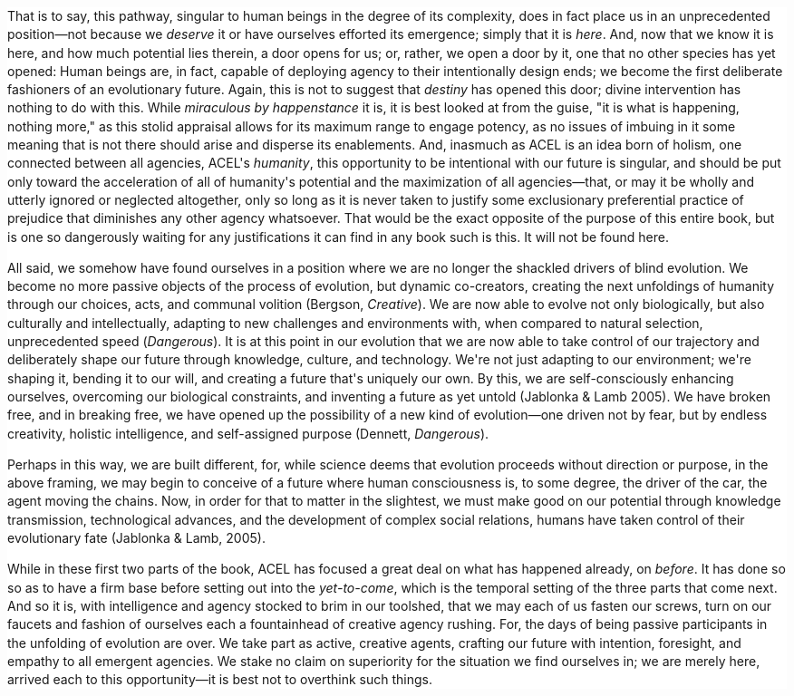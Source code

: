 That is to say, this pathway, singular to human beings in the degree of its complexity, does in fact place us in an unprecedented position—not because we _deserve_ it or have ourselves efforted its emergence; simply that it is _here_. And, now that we know it is here, and how much potential lies therein, a door opens for us; or, rather, we open a door by it, one that no other species has yet opened: Human beings are, in fact, capable of deploying agency to their intentionally design ends; we become the first deliberate fashioners of an evolutionary future. Again, this is not to suggest that _destiny_ has opened this door; divine intervention has nothing to do with this. While _miraculous by happenstance_ it is, it is best looked at from the guise, "it is what is happening, nothing more," as this stolid appraisal allows for its maximum range to engage potency, as no issues of imbuing in it some meaning that is not there should arise and disperse its enablements. And, inasmuch as ACEL is an idea born of holism, one connected between all agencies, ACEL's _humanity_, this opportunity to be intentional with our future is singular, and should be put only toward the acceleration of all of humanity's potential and the maximization of all agencies—that, or may it be wholly and utterly ignored or neglected altogether, only so long as it is never taken to justify some exclusionary preferential practice of prejudice that diminishes any other agency whatsoever. That would be the exact opposite of the purpose of this entire book, but is one so dangerously waiting for any justifications it can find in any book such is this. It will not be found here.&#x20;

All said, we somehow have found ourselves in a position where we are no longer the shackled drivers of blind evolution. We become no more passive objects of the process of evolution, but dynamic co-creators, creating the next unfoldings of humanity through our choices, acts, and communal volition (Bergson, _Creative_). We are now able to evolve not only biologically, but also culturally and intellectually, adapting to new challenges and environments with, when compared to natural selection, unprecedented speed (_Dangerous_). It is at this point in our evolution that we are now able to take control of our trajectory and deliberately shape our future through knowledge, culture, and technology. We're not just adapting to our environment; we're shaping it, bending it to our will, and creating a future that's uniquely our own. By this, we are self-consciously enhancing ourselves, overcoming our biological constraints, and inventing a future as yet untold (Jablonka & Lamb 2005). We have broken free, and in breaking free, we have opened up the possibility of a new kind of evolution—one driven not by fear, but by endless creativity, holistic intelligence, and self-assigned purpose (Dennett, _Dangerous_).

Perhaps in this way, we are built different, for, while science deems that evolution proceeds without direction or purpose, in the above framing, we may begin to conceive of a future where human consciousness is, to some degree, the driver of the car, the agent moving the chains. Now, in order for that to matter in the slightest, we must make good on our potential through knowledge transmission, technological advances, and the development of complex social relations, humans have taken control of their evolutionary fate (Jablonka & Lamb, 2005).

While in these first two parts of the book, ACEL has focused a great deal on what has happened already, on _before_. It has done so so as to have a firm base before setting out into the _yet-to-come_, which is the temporal setting of the three parts that come next. And so it is, with intelligence and agency stocked to brim in our toolshed, that we may each of us fasten our screws, turn on our faucets and fashion of ourselves each a fountainhead of creative agency rushing. For, the days of being passive participants in the unfolding of evolution are over. We take part as active, creative agents, crafting our future with intention, foresight, and empathy to all emergent agencies. We stake no claim on superiority for the situation we find ourselves in; we are merely here, arrived each to this opportunity—it is best not to overthink such things.&#x20;
